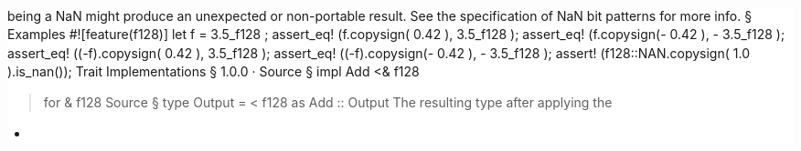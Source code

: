 being a NaN might produce an unexpected or non-portable
result. See the
specification of NaN bit patterns
for more
info.
§
Examples
#![feature(f128)]
let
f =
3.5_f128
;
assert_eq!
(f.copysign(
0.42
),
3.5_f128
);
assert_eq!
(f.copysign(-
0.42
), -
3.5_f128
);
assert_eq!
((-f).copysign(
0.42
),
3.5_f128
);
assert_eq!
((-f).copysign(-
0.42
), -
3.5_f128
);
assert!
(f128::NAN.copysign(
1.0
).is_nan());
Trait Implementations
§
1.0.0
·
Source
§
impl
Add
<&
f128
> for &
f128
Source
§
type
Output
= <
f128
as
Add
>::
Output
The resulting type after applying the
+